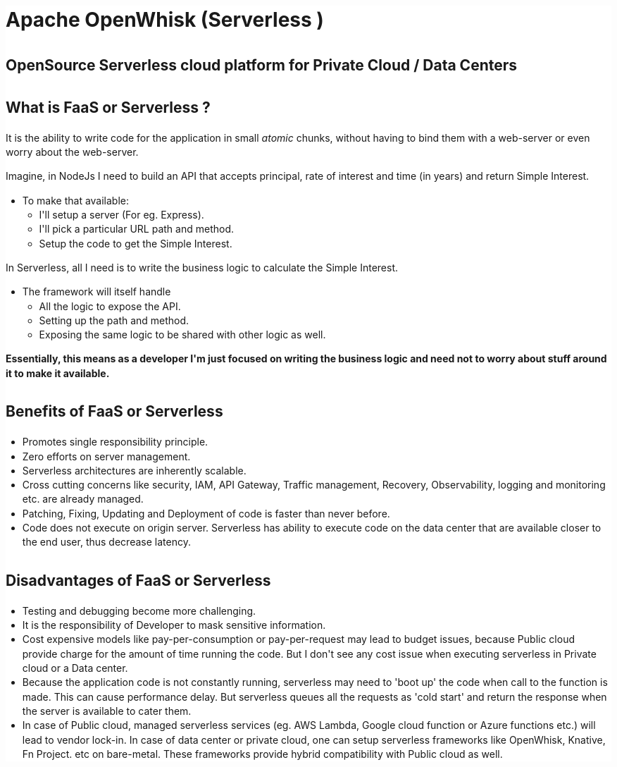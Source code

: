 # Apache OpenWhisk (Serverless )
## OpenSource Serverless cloud platform for Private Cloud / Data Centers
## What is FaaS or Serverless ?
It is the ability to write code for the application in small <i>atomic</i> chunks, without having to bind them with a web-server or even worry about the web-server.

Imagine, in NodeJs I need to build an API that accepts principal, rate of interest and time (in years) and return Simple Interest. 

- To make that available: 
    - I'll setup a server (For eg. Express).
    - I'll pick a particular URL path and method.
    - Setup the code to get the Simple Interest.

In Serverless, all I need is to write the business logic to calculate the Simple Interest.

- The framework will itself handle 
    - All the logic to expose the API.
    - Setting up the path and method.
    - Exposing the same logic to be shared with other logic as well.
    
<b>Essentially, this means as a developer I'm just focused on writing the business logic and need not to worry about stuff around it to make it available.</b>     

## Benefits of FaaS or Serverless
- Promotes single responsibility principle.
- Zero efforts on server management.
- Serverless architectures are inherently scalable.
- Cross cutting concerns like security, IAM, API Gateway, Traffic management, Recovery, Observability, logging and monitoring etc. are already managed.
- Patching, Fixing, Updating and Deployment of code is faster than never before.
- Code does not execute on origin server. Serverless has ability to execute code on the data center that are available closer to the end user, thus decrease latency. 

## Disadvantages of FaaS or Serverless
- Testing and debugging become more challenging.
- It is the responsibility of Developer to mask sensitive information.
- Cost expensive models like pay-per-consumption or pay-per-request may lead to budget issues, because Public cloud provide charge for the amount of time running the code. But I don't see any cost issue when executing serverless in Private cloud or a Data center.
- Because the application code is not constantly running, serverless may need to 'boot up' the code when call to the function is made. This can cause performance delay.
  But serverless queues all the requests as 'cold start' and return the response when the server is available to cater them. 
- In case of Public cloud, managed serverless services (eg. AWS Lambda, Google cloud function or Azure functions etc.) will lead to vendor lock-in. 
  In case of data center or private cloud, one can setup serverless frameworks like OpenWhisk, Knative, Fn Project. etc on bare-metal. These frameworks provide hybrid compatibility with Public cloud as well.
  